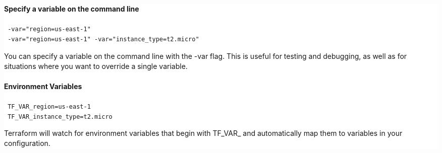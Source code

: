 

#### Specify a variable on the command line

``` 
 -var="region=us-east-1"
 -var="region=us-east-1" -var="instance_type=t2.micro"
```
You can specify a variable on the command line with the -var flag. This is useful for testing and debugging, as well as for situations where you want to override a single variable.

#### Environment Variables

```
 TF_VAR_region=us-east-1
 TF_VAR_instance_type=t2.micro
```

Terraform will watch for environment variables that begin with TF_VAR_ and automatically map them to variables in your configuration.

